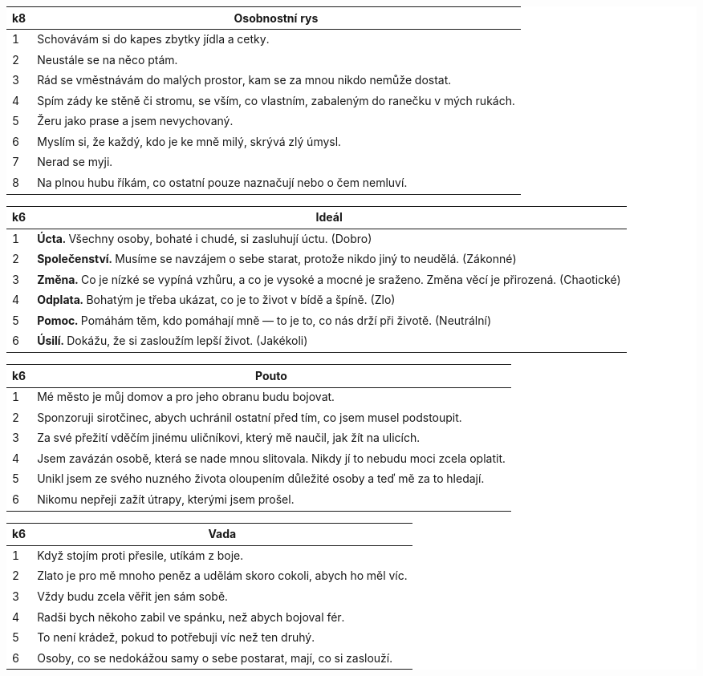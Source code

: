 | k8 | Osobnostní rys |
| --- | --- |
| 1 | Schovávám si do kapes zbytky jídla a cetky. |
| 2 | Neustále se na něco ptám. |
| 3 | Rád se vměstnávám do malých prostor, kam se za mnou nikdo nemůže dostat. |
| 4 | Spím zády ke stěně či stromu, se vším, co vlastním, zabaleným do ranečku v mých rukách. |
| 5 | Žeru jako prase a jsem nevychovaný. |
| 6 | Myslím si, že každý, kdo je ke mně milý, skrývá zlý úmysl. |
| 7 | Nerad se myji. |
| 8 | Na plnou hubu říkám, co ostatní pouze naznačují nebo o čem nemluví. |

| k6 | Ideál |
| --- | --- |
| 1 | **Úcta.** Všechny osoby, bohaté i chudé, si zasluhují úctu. (Dobro) |
| 2 | **Společenství.** Musíme se navzájem o sebe starat, protože nikdo jiný to neudělá. (Zákonné) |
| 3 | **Změna.** Co je nízké se vypíná vzhůru, a co je vysoké a mocné je sraženo. Změna věcí je přirozená. (Chaotické) |
| 4 | **Odplata.** Bohatým je třeba ukázat, co je to život v bídě a špíně. (Zlo) |
| 5 | **Pomoc.** Pomáhám těm, kdo pomáhají mně — to je to, co nás drží při životě. (Neutrální) |
| 6 | **Úsilí.** Dokážu, že si zasloužím lepší život. (Jakékoli) |

| k6 | Pouto |
| --- | --- |
| 1 | Mé město je můj domov a pro jeho obranu budu bojovat. |
| 2 | Sponzoruji sirotčinec, abych uchránil ostatní před tím, co jsem musel podstoupit. |
| 3 | Za své přežití vděčím jinému uličníkovi, který mě naučil, jak žít na ulicích. |
| 4 | Jsem zavázán osobě, která se nade mnou slitovala. Nikdy jí to nebudu moci zcela oplatit. |
| 5 | Unikl jsem ze svého nuzného života oloupením důležité osoby a teď mě za to hledají. |
| 6 | Nikomu nepřeji zažít útrapy, kterými jsem prošel. |

| k6 | Vada |
| --- | --- |
| 1 | Když stojím proti přesile, utíkám z boje. |
| 2 | Zlato je pro mě mnoho peněz a udělám skoro cokoli, abych ho měl víc. |
| 3 | Vždy budu zcela věřit jen sám sobě. |
| 4 | Radši bych někoho zabil ve spánku, než abych bojoval fér. |
| 5 | To není krádež, pokud to potřebuji víc než ten druhý. |
| 6 | Osoby, co se nedokážou samy o sebe postarat, mají, co si zaslouží. |
